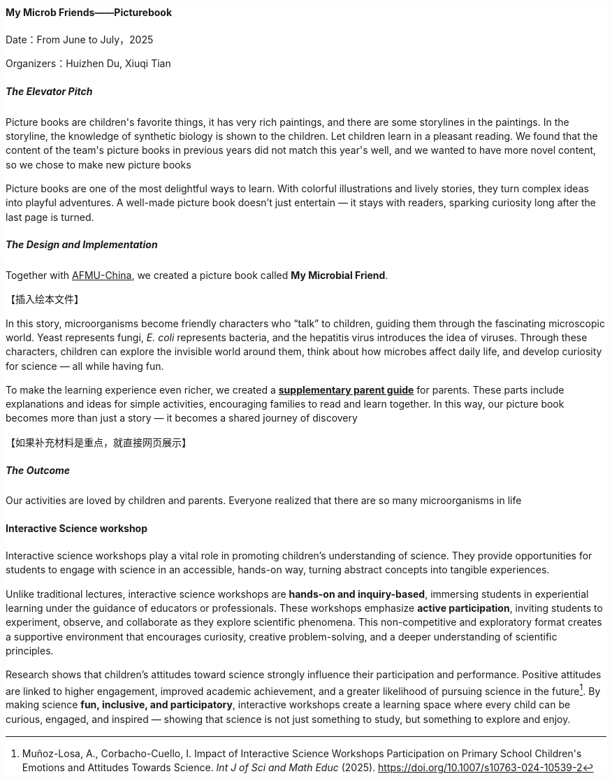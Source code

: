 #### My Microb Friends——Picturebook

Date：From June to July，2025

Organizers：Huizhen Du, Xiuqi Tian

##### The Elevator Pitch

Picture books are children's favorite things, it has very rich paintings, and there are some storylines in the paintings. In the storyline, the knowledge of synthetic biology is shown to the children. Let children learn in a pleasant reading. We found that the content of the team's picture books in previous years did not match this year's well, and we wanted to have more novel content, so we chose to make new picture books

Picture books are one of the most delightful ways to learn. With colorful illustrations and lively stories, they turn complex ideas into playful adventures. A well-made picture book doesn’t just entertain — it stays with readers, sparking curiosity long after the last page is turned.

##### The Design and Implementation

Together with [AFMU-China](https://2025.igem.wiki/afmu-china/), we created a picture book called **My Microbial Friend**. 

【插入绘本文件】

In this story, microorganisms become friendly characters who “talk” to children, guiding them through the fascinating microscopic world. Yeast represents fungi, *E. coli* represents bacteria, and the hepatitis virus introduces the idea of viruses. Through these characters, children can explore the invisible world around them, think about how microbes affect daily life, and develop curiosity for science — all while having fun.

To make the learning experience even richer, we created a [**supplementary parent guide**]() for parents. These parts include explanations and ideas for simple activities, encouraging families to read and learn together. In this way, our picture book becomes more than just a story — it becomes a shared journey of discovery

【如果补充材料是重点，就直接网页展示】

##### The Outcome

Our activities are loved by children and parents. Everyone realized that there are so many microorganisms in life

#### Interactive Science workshop

Interactive science workshops play a vital role in promoting children’s understanding of science. They provide opportunities for students to engage with science in an accessible, hands-on way, turning abstract concepts into tangible experiences.

Unlike traditional lectures, interactive science workshops are **hands-on and inquiry-based**, immersing students in experiential learning under the guidance of educators or professionals. These workshops emphasize **active participation**, inviting students to experiment, observe, and collaborate as they explore scientific phenomena. This non-competitive and exploratory format creates a supportive environment that encourages curiosity, creative problem-solving, and a deeper understanding of scientific principles.

Research shows that children’s attitudes toward science strongly influence their participation and performance. Positive attitudes are linked to higher engagement, improved academic achievement, and a greater likelihood of pursuing science in the future[^1]. By making science **fun, inclusive, and participatory**, interactive workshops create a learning space where every child can be curious, engaged, and inspired — showing that science is not just something to study, but something to explore and enjoy.


[^1]: Muñoz-Losa, A., Corbacho-Cuello, I. Impact of Interactive Science Workshops Participation on Primary School Children's Emotions and Attitudes Towards Science. *Int J of Sci and Math Educ* (2025). https://doi.org/10.1007/s10763-024-10539-2
[^2]: Master A, Cheryan S, Moscatelli A, Meltzoff AN. Programming experience promotes higher STEM motivation among first-grade girls. J Exp Child Psychol. 2017 Aug;160:92-106. doi: 10.1016/j.jecp.2017.03.013. Epub 2017 Apr 21. PMID: 28433822.